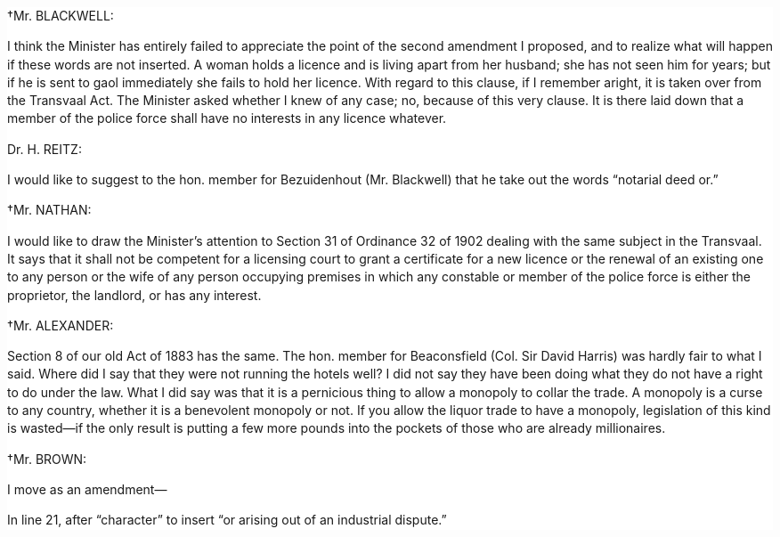 </speech>

<speech by="#blackwell">

<from>&#x2020;Mr. <person refersTo="hansard_za">BLACKWELL</person>:</from>

<p>I think the Minister has entirely failed to appreciate the point of the second amendment I proposed, and to realize what will happen if these words are not inserted. A woman holds a licence and is living apart from her husband; she has not seen him for years; but if he is sent to gaol immediately she fails to hold her licence. With regard to this clause, if I remember aright, it is taken over from the Transvaal Act. The Minister asked whether I knew of any case; no, because of this very clause. It is there laid down that a member of the police force shall have no interests in any licence whatever.</p>

</speech>

<speech by="#reitz">

<from>Dr. <person refersTo="hansard_za">H. REITZ</person>:</from>

<p>I would like to suggest to the hon. member for Bezuidenhout (Mr. Blackwell) that he take out the words &#x201C;notarial deed or.&#x201D;</p>

</speech>

<speech by="#nathan">

<from>&#x2020;Mr. <person refersTo="hansard_za">NATHAN</person>:</from>

<p>I would like to draw the Minister&#x2019;s attention to Section 31 of Ordinance 32 of 1902 dealing with the same subject in the Transvaal. It says that it shall not be competent for a licensing court to grant a certificate for a new licence or the renewal of an existing one to any person or the wife of any person occupying premises in which any constable or member of the police force is either the proprietor, the landlord, or has any interest.</p>

</speech>

<speech by="#alexander">

<from>&#x2020;Mr. <person refersTo="hansard_za">ALEXANDER</person>:</from>

<p>Section 8 of our old Act of 1883 has the same. The hon. member for Beaconsfield (Col. Sir David Harris) was hardly fair to what I said. Where did I say that they were not running the hotels well? I did not say they have been doing what they do not have a right to do under the law. What I did say was that it is a pernicious thing to allow a monopoly to collar the trade. A monopoly is a curse to any country, whether it is a benevolent monopoly or not. If you allow the liquor trade to have a monopoly, legislation of this kind is wasted&#x2014;if the only result is putting a few more pounds into the pockets of those who are already millionaires.</p>

</speech>

<speech by="#brown">

<from><span class="col_1035-1036" refersTo="page_0584"/>&#x2020;Mr. <person refersTo="hansard_za">BROWN</person>:</from>

<p>I move as an amendment&#x2014;</p>

<block name="#quote">In line 21, after &#x201C;character&#x201D; to insert &#x201C;or arising out of an industrial dispute.&#x201D;</block>
